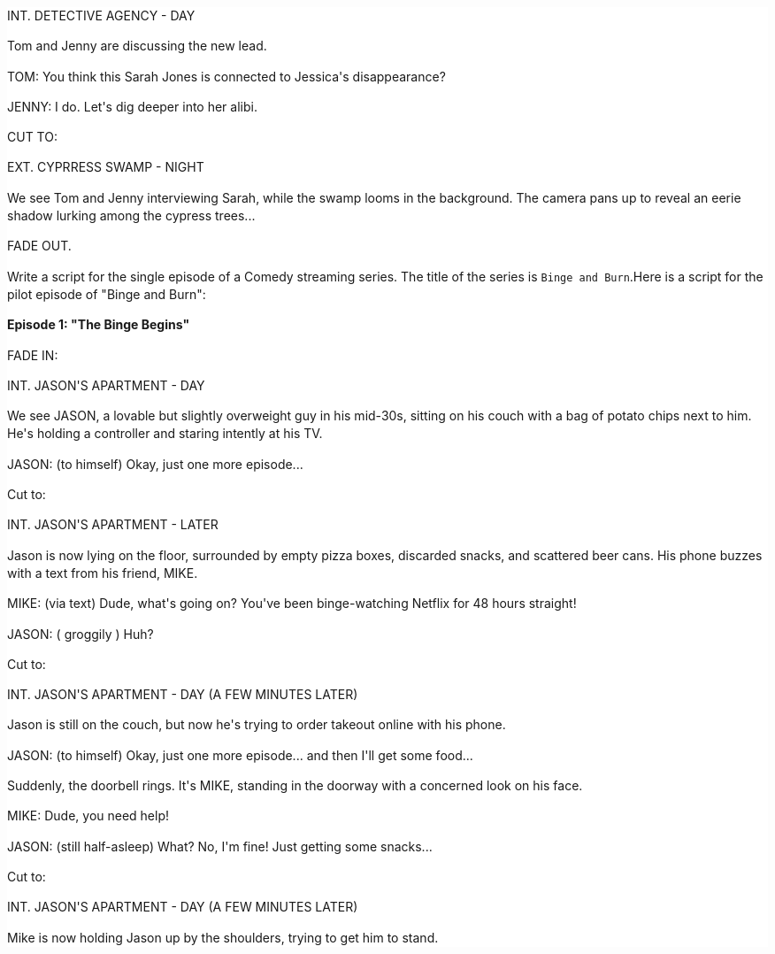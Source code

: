 INT. DETECTIVE AGENCY - DAY

Tom and Jenny are discussing the new lead.

TOM:
You think this Sarah Jones is connected to Jessica's disappearance?

JENNY:
I do. Let's dig deeper into her alibi.

CUT TO:

EXT. CYPRRESS SWAMP - NIGHT

We see Tom and Jenny interviewing Sarah, while the swamp looms in the background. The camera pans up to reveal an eerie shadow lurking among the cypress trees...

FADE OUT.<end>

Write a script for the single episode of a Comedy streaming series. The title of the series is `Binge and Burn`.<start>Here is a script for the pilot episode of "Binge and Burn":

**Episode 1: "The Binge Begins"**

FADE IN:

INT. JASON'S APARTMENT - DAY

We see JASON, a lovable but slightly overweight guy in his mid-30s, sitting on his couch with a bag of potato chips next to him. He's holding a controller and staring intently at his TV.

JASON: (to himself) Okay, just one more episode...

Cut to:

INT. JASON'S APARTMENT - LATER

Jason is now lying on the floor, surrounded by empty pizza boxes, discarded snacks, and scattered beer cans. His phone buzzes with a text from his friend, MIKE.

MIKE: (via text) Dude, what's going on? You've been binge-watching Netflix for 48 hours straight!

JASON: ( groggily ) Huh?

Cut to:

INT. JASON'S APARTMENT - DAY (A FEW MINUTES LATER)

Jason is still on the couch, but now he's trying to order takeout online with his phone.

JASON: (to himself) Okay, just one more episode... and then I'll get some food...

Suddenly, the doorbell rings. It's MIKE, standing in the doorway with a concerned look on his face.

MIKE: Dude, you need help!

JASON: (still half-asleep) What? No, I'm fine! Just getting some snacks...

Cut to:

INT. JASON'S APARTMENT - DAY (A FEW MINUTES LATER)

Mike is now holding Jason up by the shoulders, trying to get him to stand.
